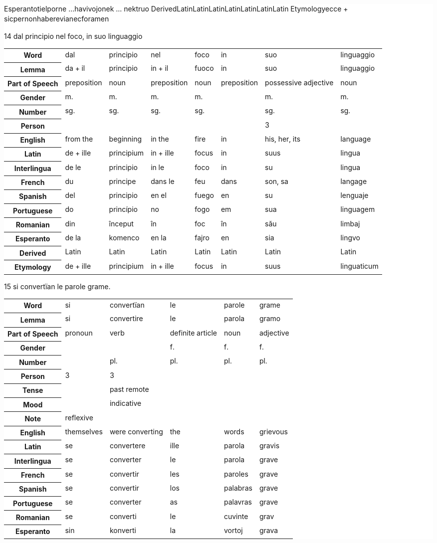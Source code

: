 <tr><th>Esperanto</th><td>tiel</td><td>por</td><td>ne ...</td><td>havi</td><td>vojo</td><td>nek ... nek</td><td>truo</td></tr>
<tr><th>Derived</th><td>Latin</td><td>Latin</td><td>Latin</td><td>Latin</td><td>Latin</td><td>Latin</td><td>Latin</td></tr>
<tr><th>Etymology</th><td>ecce + sic</td><td>per</td><td>non</td><td>habere</td><td>via</td><td>nec</td><td>foramen</td></tr>
</table>

14 dal principio nel foco, in suo linguaggio

<table>
<tr><th>Word</th><td>dal</td><td>principio</td><td>nel</td><td>foco</td><td>in</td><td>suo</td><td>linguaggio</td></tr>
<tr><th>Lemma</th><td>da + il</td><td>principio</td><td>in + il</td><td>fuoco</td><td>in</td><td>suo</td><td>linguaggio</td></tr>
<tr><th>Part of Speech</th><td>preposition</td><td>noun</td><td>preposition</td><td>noun</td><td>preposition</td><td>possessive adjective</td><td>noun</td></tr>
<tr><th>Gender</th><td>m.</td><td>m.</td><td>m.</td><td>m.</td><td></td><td>m.</td><td>m.</td></tr>
<tr><th>Number</th><td>sg.</td><td>sg.</td><td>sg.</td><td>sg.</td><td></td><td>sg.</td><td>sg.</td></tr>
<tr><th>Person</th><td></td><td></td><td></td><td></td><td></td><td>3</td><td></td></tr>
<tr><th>English</th><td>from the</td><td>beginning</td><td>in the</td><td>fire</td><td>in</td><td>his, her, its</td><td>language</td></tr>
<tr><th>Latin</th><td>de + ille</td><td>principium</td><td>in + ille</td><td>focus</td><td>in</td><td>suus</td><td>lingua</td></tr>
<tr><th>Interlingua</th><td>de le</td><td>principio</td><td>in le</td><td>foco</td><td>in</td><td>su</td><td>lingua</td></tr>
<tr><th>French</th><td>du</td><td>principe</td><td>dans le</td><td>feu</td><td>dans</td><td>son, sa</td><td>langage</td></tr>
<tr><th>Spanish</th><td>del</td><td>principio</td><td>en el</td><td>fuego</td><td>en</td><td>su</td><td>lenguaje</td></tr>
<tr><th>Portuguese</th><td>do</td><td>princípio</td><td>no</td><td>fogo</td><td>em</td><td>sua</td><td>linguagem</td></tr>
<tr><th>Romanian</th><td>din</td><td>început</td><td>în</td><td>foc</td><td>în</td><td>său</td><td>limbaj</td></tr>
<tr><th>Esperanto</th><td>de la</td><td>komenco</td><td>en la</td><td>fajro</td><td>en</td><td>sia</td><td>lingvo</td></tr>
<tr><th>Derived</th><td>Latin</td><td>Latin</td><td>Latin</td><td>Latin</td><td>Latin</td><td>Latin</td><td>Latin</td></tr>
<tr><th>Etymology</th><td>de + ille</td><td>principium</td><td>in + ille</td><td>focus</td><td>in</td><td>suus</td><td>linguaticum</td></tr>
</table>

15 si convertïan le parole grame.

<table>
<tr><th>Word</th><td>si</td><td>convertïan</td><td>le</td><td>parole</td><td>grame</td></tr>
<tr><th>Lemma</th><td>si</td><td>convertire</td><td>le</td><td>parola</td><td>gramo</td></tr>
<tr><th>Part of Speech</th><td>pronoun</td><td>verb</td><td>definite article</td><td>noun</td><td>adjective</td></tr>
<tr><th>Gender</th><td></td><td></td><td>f.</td><td>f.</td><td>f.</td></tr>
<tr><th>Number</th><td></td><td>pl.</td><td>pl.</td><td>pl.</td><td>pl.</td></tr>
<tr><th>Person</th><td>3</td><td>3</td><td></td><td></td><td></td></tr>
<tr><th>Tense</th><td></td><td>past remote</td><td></td><td></td><td></td></tr>
<tr><th>Mood</th><td></td><td>indicative</td><td></td><td></td><td></td></tr>
<tr><th>Note</th><td>reflexive</td><td></td><td></td><td></td><td></td></tr>
<tr><th>English</th><td>themselves</td><td>were converting</td><td>the</td><td>words</td><td>grievous</td></tr>
<tr><th>Latin</th><td>se</td><td>convertere</td><td>ille</td><td>parola</td><td>gravis</td></tr>
<tr><th>Interlingua</th><td>se</td><td>converter</td><td>le</td><td>parola</td><td>grave</td></tr>
<tr><th>French</th><td>se</td><td>convertir</td><td>les</td><td>paroles</td><td>grave</td></tr>
<tr><th>Spanish</th><td>se</td><td>convertir</td><td>los</td><td>palabras</td><td>grave</td></tr>
<tr><th>Portuguese</th><td>se</td><td>converter</td><td>as</td><td>palavras</td><td>grave</td></tr>
<tr><th>Romanian</th><td>se</td><td>converti</td><td>le</td><td>cuvinte</td><td>grav</td></tr>
<tr><th>Esperanto</th><td>sin</td><td>konverti</td><td>la</td><td>vortoj</td><td>grava</td></tr>